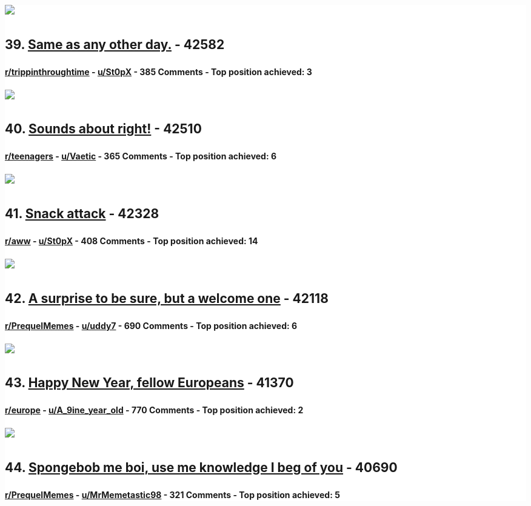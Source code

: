 <a href="https://secure.actblue.com/donate/sanders-for-president?refcode=NYE19"><img src="https://b.thumbs.redditmedia.com/kFz-RtVk7d1qMYB2wAPVhbgznp1zdlOlf0_AzNXkMvc.jpg"></img></a>

## 39. [Same as any other day.](http://reddit.com/r/trippinthroughtime/comments/ei2hsg/same_as_any_other_day/) - 42582
#### [r/trippinthroughtime](http://reddit.com/r/trippinthroughtime) - [u/St0pX](http://reddit.com/u/St0pX) - 385 Comments - Top position achieved: 3

<a href="https://i.imgur.com/xyM4aNF.jpg"><img src="https://b.thumbs.redditmedia.com/2MBJycvsZaNYWgz5u7SwXqV2gCat5R8t96JOnNiUK0I.jpg"></img></a>

## 40. [Sounds about right!](http://reddit.com/r/teenagers/comments/ehyf38/sounds_about_right/) - 42510
#### [r/teenagers](http://reddit.com/r/teenagers) - [u/Vaetic](http://reddit.com/u/Vaetic) - 365 Comments - Top position achieved: 6

<a href="https://i.redd.it/sdjownjzlw741.jpg"><img src="https://a.thumbs.redditmedia.com/MUpj7y69KzOI3dhJRbq_04wl9atqUGyKlbpMtJrDS60.jpg"></img></a>

## 41. [Snack attack](http://reddit.com/r/aww/comments/ei20h0/snack_attack/) - 42328
#### [r/aww](http://reddit.com/r/aww) - [u/St0pX](http://reddit.com/u/St0pX) - 408 Comments - Top position achieved: 14

<a href="https://i.imgur.com/Png1cSu.gifv"><img src="https://a.thumbs.redditmedia.com/ZmzjAGW3WwOhtqxI9parhSV2_SZQ4T-brZ3imOlVf80.jpg"></img></a>

## 42. [A surprise to be sure, but a welcome one](http://reddit.com/r/PrequelMemes/comments/ehwynm/a_surprise_to_be_sure_but_a_welcome_one/) - 42118
#### [r/PrequelMemes](http://reddit.com/r/PrequelMemes) - [u/uddy7](http://reddit.com/u/uddy7) - 690 Comments - Top position achieved: 6

<a href="https://i.redd.it/pjsb5jiazv741.jpg"><img src="https://b.thumbs.redditmedia.com/kZqePehvdAY9FSJ_WANL5VbdHDVXroTSopA_IfJPrPs.jpg"></img></a>

## 43. [Happy New Year, fellow Europeans](http://reddit.com/r/europe/comments/eial97/happy_new_year_fellow_europeans/) - 41370
#### [r/europe](http://reddit.com/r/europe) - [u/A_9ine_year_old](http://reddit.com/u/A_9ine_year_old) - 770 Comments - Top position achieved: 2

<a href="https://i.redd.it/i51wtf5iz1841.jpg"><img src="https://b.thumbs.redditmedia.com/1Kcqw0Xm_ipwyk6sj0wLgcdbME_Nzckq9yoAGgK_o3I.jpg"></img></a>

## 44. [Spongebob me boi, use me knowledge I beg of you](http://reddit.com/r/PrequelMemes/comments/ei9tnw/spongebob_me_boi_use_me_knowledge_i_beg_of_you/) - 40690
#### [r/PrequelMemes](http://reddit.com/r/PrequelMemes) - [u/MrMemetastic98](http://reddit.com/u/MrMemetastic98) - 321 Comments - Top position achieved: 5
